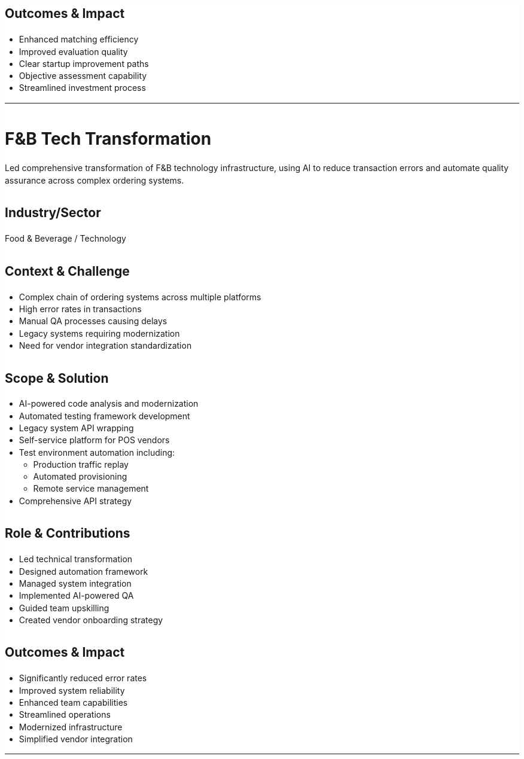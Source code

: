 ## Outcomes & Impact
- Enhanced matching efficiency
- Improved evaluation quality
- Clear startup improvement paths
- Objective assessment capability
- Streamlined investment process

---

# F&B Tech Transformation

Led comprehensive transformation of F&B technology infrastructure, using AI to reduce transaction errors and automate quality assurance across complex ordering systems.

## Industry/Sector
Food & Beverage / Technology

## Context & Challenge
- Complex chain of ordering systems across multiple platforms
- High error rates in transactions
- Manual QA processes causing delays
- Legacy systems requiring modernization
- Need for vendor integration standardization

## Scope & Solution
- AI-powered code analysis and modernization
- Automated testing framework development
- Legacy system API wrapping
- Self-service platform for POS vendors
- Test environment automation including:
  - Production traffic replay
  - Automated provisioning
  - Remote service management
- Comprehensive API strategy

## Role & Contributions
- Led technical transformation
- Designed automation framework
- Managed system integration
- Implemented AI-powered QA
- Guided team upskilling
- Created vendor onboarding strategy

## Outcomes & Impact
- Significantly reduced error rates
- Improved system reliability
- Enhanced team capabilities
- Streamlined operations
- Modernized infrastructure
- Simplified vendor integration

---